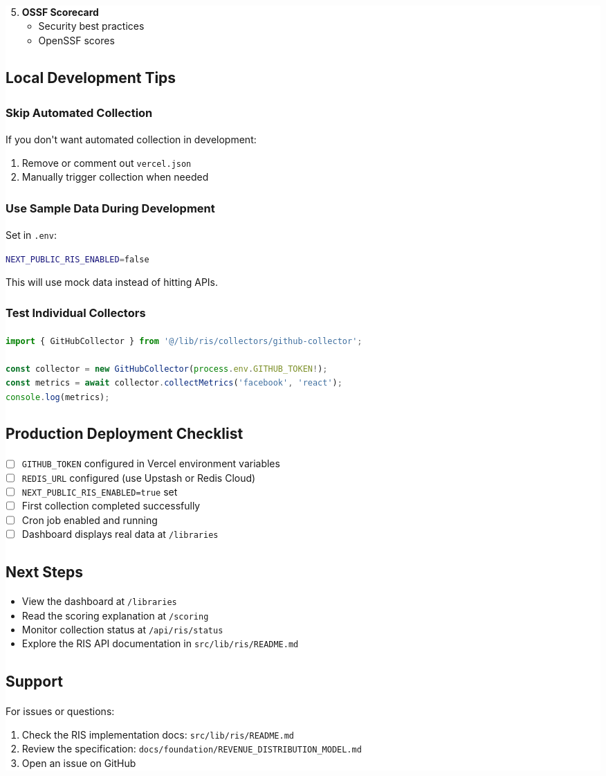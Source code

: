 5. **OSSF Scorecard**
   - Security best practices
   - OpenSSF scores

## Local Development Tips

### Skip Automated Collection

If you don't want automated collection in development:

1. Remove or comment out `vercel.json`
2. Manually trigger collection when needed

### Use Sample Data During Development

Set in `.env`:
```bash
NEXT_PUBLIC_RIS_ENABLED=false
```

This will use mock data instead of hitting APIs.

### Test Individual Collectors

```typescript
import { GitHubCollector } from '@/lib/ris/collectors/github-collector';

const collector = new GitHubCollector(process.env.GITHUB_TOKEN!);
const metrics = await collector.collectMetrics('facebook', 'react');
console.log(metrics);
```

## Production Deployment Checklist

- [ ] `GITHUB_TOKEN` configured in Vercel environment variables
- [ ] `REDIS_URL` configured (use Upstash or Redis Cloud)
- [ ] `NEXT_PUBLIC_RIS_ENABLED=true` set
- [ ] First collection completed successfully
- [ ] Cron job enabled and running
- [ ] Dashboard displays real data at `/libraries`

## Next Steps

- View the dashboard at `/libraries`
- Read the scoring explanation at `/scoring`
- Monitor collection status at `/api/ris/status`
- Explore the RIS API documentation in `src/lib/ris/README.md`

## Support

For issues or questions:
1. Check the RIS implementation docs: `src/lib/ris/README.md`
2. Review the specification: `docs/foundation/REVENUE_DISTRIBUTION_MODEL.md`
3. Open an issue on GitHub
